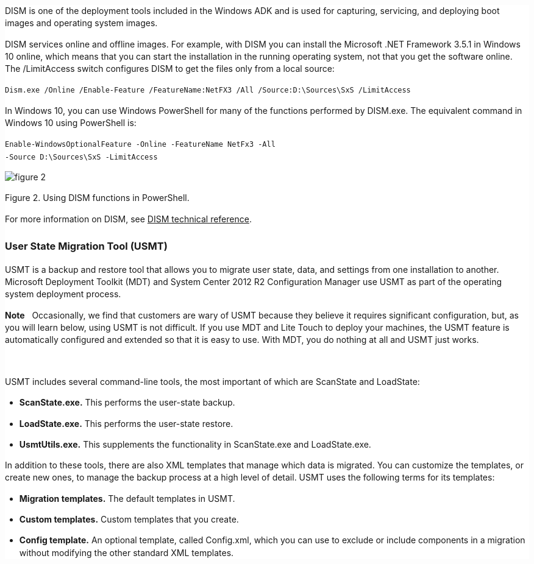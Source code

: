 DISM is one of the deployment tools included in the Windows ADK and is used for capturing, servicing, and deploying boot images and operating system images.

DISM services online and offline images. For example, with DISM you can install the Microsoft .NET Framework 3.5.1 in Windows 10 online, which means that you can start the installation in the running operating system, not that you get the software online. The /LimitAccess switch configures DISM to get the files only from a local source:

``` syntax
Dism.exe /Online /Enable-Feature /FeatureName:NetFX3 /All /Source:D:\Sources\SxS /LimitAccess
```

In Windows 10, you can use Windows PowerShell for many of the functions performed by DISM.exe. The equivalent command in Windows 10 using PowerShell is:

``` syntax
Enable-WindowsOptionalFeature -Online -FeatureName NetFx3 -All 
-Source D:\Sources\SxS -LimitAccess
```

![figure 2](images/mdt-11-fig05.png)

Figure 2. Using DISM functions in PowerShell.

For more information on DISM, see [DISM technical reference](http://go.microsoft.com/fwlink/p/?LinkId=619161).

### User State Migration Tool (USMT)

USMT is a backup and restore tool that allows you to migrate user state, data, and settings from one installation to another. Microsoft Deployment Toolkit (MDT) and System Center 2012 R2 Configuration Manager use USMT as part of the operating system deployment process.

**Note**  
Occasionally, we find that customers are wary of USMT because they believe it requires significant configuration, but, as you will learn below, using USMT is not difficult. If you use MDT and Lite Touch to deploy your machines, the USMT feature is automatically configured and extended so that it is easy to use. With MDT, you do nothing at all and USMT just works.

 

USMT includes several command-line tools, the most important of which are ScanState and LoadState:

-   **ScanState.exe.** This performs the user-state backup.

-   **LoadState.exe.** This performs the user-state restore.

-   **UsmtUtils.exe.** This supplements the functionality in ScanState.exe and LoadState.exe.

In addition to these tools, there are also XML templates that manage which data is migrated. You can customize the templates, or create new ones, to manage the backup process at a high level of detail. USMT uses the following terms for its templates:

-   **Migration templates.** The default templates in USMT.

-   **Custom templates.** Custom templates that you create.

-   **Config template.** An optional template, called Config.xml, which you can use to exclude or include components in a migration without modifying the other standard XML templates.
